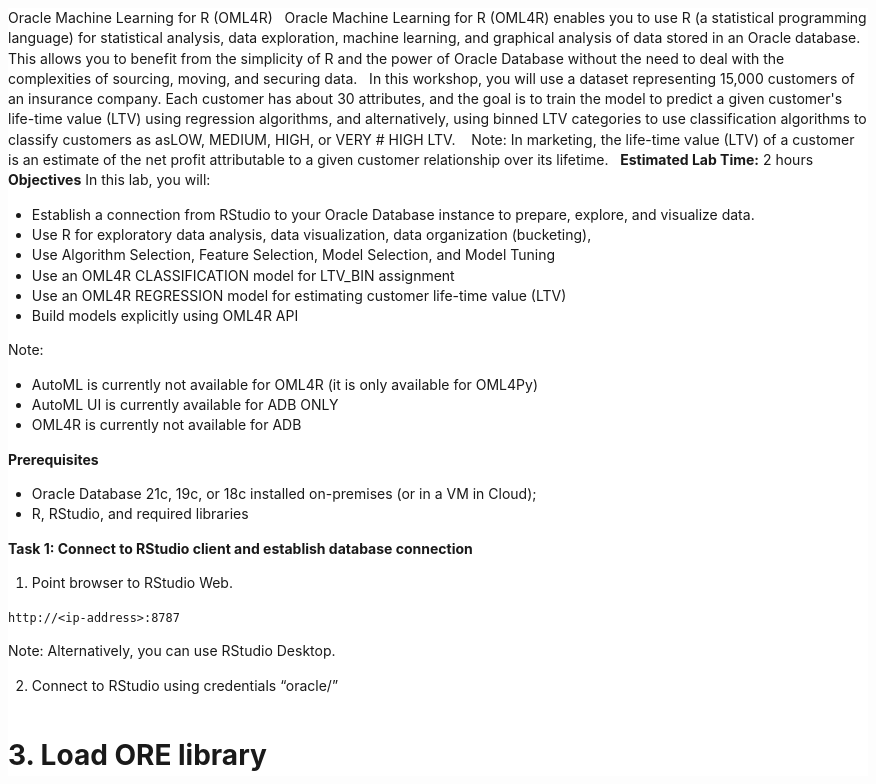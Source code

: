 Oracle Machine Learning for R (OML4R)
 
Oracle Machine Learning for R (OML4R) enables you to use R (a statistical programming language) for statistical analysis, data 
exploration, machine learning, and graphical analysis of data stored in an Oracle database. This allows you to benefit from the 
simplicity of R and the power of Oracle Database without the need to deal with the complexities of sourcing, moving, and securing 
data.
 
In this workshop, you will use a dataset representing 15,000 customers of an insurance company. Each customer has about 30 
attributes, and the goal is to train the model to predict a given customer's life-time value (LTV) using regression algorithms, and 
alternatively, using binned LTV categories to use classification algorithms to classify customers as asLOW, MEDIUM, HIGH, or VERY # HIGH LTV. 
 
Note: In marketing, the life-time value (LTV) of a customer is an estimate of the net profit attributable to a given customer 
relationship over its lifetime.
 
**Estimated Lab Time:** 2 hours
 
**Objectives**
In this lab, you will:
 
* Establish a connection from RStudio to your Oracle Database instance to prepare, explore, and visualize data.
* Use R for exploratory data analysis, data visualization, data organization (bucketing), 
* Use Algorithm Selection, Feature Selection, Model Selection, and Model Tuning
* Use an OML4R CLASSIFICATION model for LTV_BIN assignment
* Use an OML4R REGRESSION model for estimating customer life-time value (LTV)
* Build models explicitly using OML4R API

Note:
* AutoML is currently not available for OML4R (it is only available for OML4Py)
* AutoML UI is currently available for ADB ONLY
* OML4R is currently not available for ADB

**Prerequisites**
* Oracle Database 21c, 19c, or 18c installed on-premises (or in a VM in Cloud);
* R, RStudio, and required libraries

**Task 1: Connect to RStudio client and establish database connection**

1. Point browser to RStudio Web.

````
http://<ip-address>:8787
````

Note: Alternatively, you can use RStudio Desktop.

2. Connect to RStudio using credentials “oracle/<RStudio-Password-Provided>”
 
# 3. Load ORE library 
